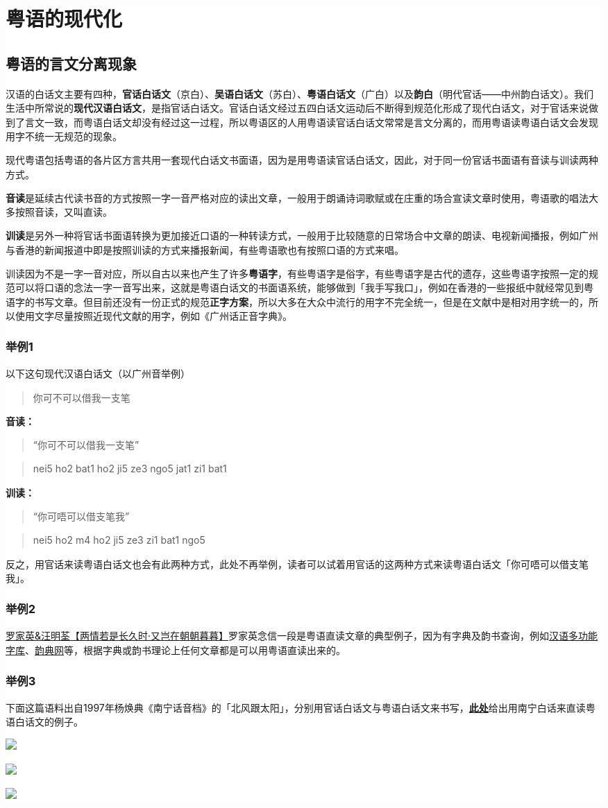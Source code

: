 # 粤语的现代化

## 粤语的言文分离现象

汉语的白话文主要有四种，**官话白话文**（京白）、**吴语白话文**（苏白）、**粤语白话文**（广白）以及**韵白**（明代官话——中州韵白话文）。我们生活中所常说的**现代汉语白话文**，是指官话白话文。官话白话文经过五四白话文运动后不断得到规范化形成了现代白话文，对于官话来说做到了言文一致，而粤语白话文却没有经过这一过程，所以粤语区的人用粤语读官话白话文常常是言文分离的，而用粤语读粤语白话文会发现用字不统一无规范的现象。

现代粤语包括粤语的各片区方言共用一套现代白话文书面语，因为是用粤语读官话白话文，因此，对于同一份官话书面语有音读与训读两种方式。

**音读**是延续古代读书音的方式按照一字一音严格对应的读出文章，一般用于朗诵诗词歌赋或在庄重的场合宣读文章时使用，粤语歌的唱法大多按照音读，又叫直读。

**训读**是另外一种将官话书面语转换为更加接近口语的一种转读方式，一般用于比较随意的日常场合中文章的朗读、电视新闻播报，例如广州与香港的新闻报道中即是按照训读的方式来播报新闻，有些粤语歌也有按照口语的方式来唱。

训读因为不是一字一音对应，所以自古以来也产生了许多**粤语字**，有些粤语字是俗字，有些粤语字是古代的遗存，这些粤语字按照一定的规范可以将口语的念法一字一音写出来，这就是粤语白话文的书面语系统，能够做到「我手写我口」，例如在香港的一些报纸中就经常见到粤语字的书写文章。但目前还没有一份正式的规范**正字方案**，所以大多在大众中流行的用字不完全统一，但是在文献中是相对用字统一的，所以使用文字尽量按照近现代文献的用字，例如《广州话正音字典》。

### **举例1**

以下这句现代汉语白话文（以广州音举例）

> 你可不可以借我一支笔

**音读：**

> “你可不可以借我一支笔”

> nei5 ho2 bat1 ho2 ji5 ze3 ngo5 jat1 zi1 bat1

**训读：**

> “你可唔可以借支笔我”

> nei5 ho2 m4 ho2 ji5 ze3 zi1 bat1 ngo5

反之，用官话来读粤语白话文也会有此两种方式，此处不再举例，读者可以试着用官话的这两种方式来读粤语白话文「你可唔可以借支笔我」。

### **举例2**

[罗家英&汪明荃【两情若是长久时·又岂在朝朝暮暮】](https://www.bilibili.com/video/av19800643/?from=search&seid=16575135517522102660)罗家英念信一段是粤语直读文章的典型例子，因为有字典及韵书查询，例如[汉语多功能字库](http://humanum.arts.cuhk.edu.hk/Lexis/lexi-mf/)、[韵典网](http://ytenx.org/)等，根据字典或韵书理论上任何文章都是可以用粤语直读出来的。

### **举例3**

下面这篇语料出自1997年杨焕典《南宁话音档》的「北风跟太阳」，分别用官话白话文与粤语白话文来书写，[**此处**](https://www.bilibili.com/audio/au749077)给出用南宁白话来直读粤语白话文的例子。

![](http://wx4.sinaimg.cn/mw690/69144085ly1g1pehmo29bj20gw08h3yt.jpg)

![](http://wx3.sinaimg.cn/mw690/69144085ly1g1pehn5cxyj20h607aq3a.jpg)

![](http://wx3.sinaimg.cn/mw690/69144085ly1g1pehlczbej20i20mv3zn.jpg)
